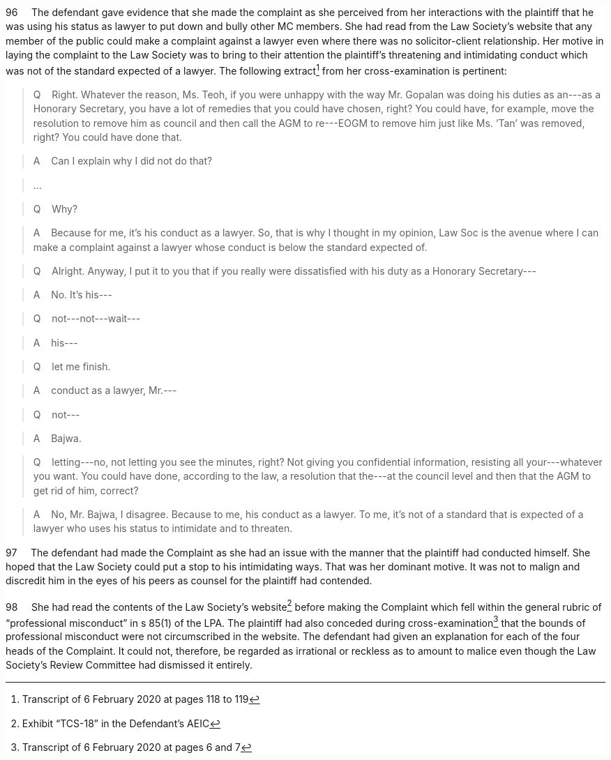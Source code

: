 96     The defendant gave evidence that she made the complaint as she perceived from her interactions with the plaintiff that he was using his status as lawyer to put down and bully other MC members. She had read from the Law Society’s website that any member of the public could make a complaint against a lawyer even where there was no solicitor-client relationship. Her motive in laying the complaint to the Law Society was to bring to their attention the plaintiff’s threatening and intimidating conduct which was not of the standard expected of a lawyer. The following extract[^37] from her cross-examination is pertinent:

> Q    Right. Whatever the reason, Ms. Teoh, if you were unhappy with the way Mr. Gopalan was doing his duties as an---as a Honorary Secretary, you have a lot of remedies that you could have chosen, right? You could have, for example, move the resolution to remove him as council and then call the AGM to re---EOGM to remove him just like Ms. ‘Tan’ was removed, right? You could have done that.

> A    Can I explain why I did not do that?

> …

> Q    Why?

> A    Because for me, it’s his conduct as a lawyer. So, that is why I thought in my opinion, Law Soc is the avenue where I can make a complaint against a lawyer whose conduct is below the standard expected of.

> Q    Alright. Anyway, I put it to you that if you really were dissatisfied with his duty as a Honorary Secretary---

> A    No. It’s his---

> Q    not---not---wait---

> A    his---

> Q    let me finish.

> A    conduct as a lawyer, Mr.---

> Q    not---

> A    Bajwa.

> Q    letting---no, not letting you see the minutes, right? Not giving you confidential information, resisting all your---whatever you want. You could have done, according to the law, a resolution that the---at the council level and then that the AGM to get rid of him, correct?

> A    No, Mr. Bajwa, I disagree. Because to me, his conduct as a lawyer. To me, it’s not of a standard that is expected of a lawyer who uses his status to intimidate and to threaten.

97     The defendant had made the Complaint as she had an issue with the manner that the plaintiff had conducted himself. She hoped that the Law Society could put a stop to his intimidating ways. That was her dominant motive. It was not to malign and discredit him in the eyes of his peers as counsel for the plaintiff had contended.

98     She had read the contents of the Law Society’s website[^38] before making the Complaint which fell within the general rubric of “professional misconduct” in s 85(1) of the LPA. The plaintiff had also conceded during cross-examination[^39] that the bounds of professional misconduct were not circumscribed in the website. The defendant had given an explanation for each of the four heads of the Complaint. It could not, therefore, be regarded as irrational or reckless as to amount to malice even though the Law Society’s Review Committee had dismissed it entirely.


[^1]: Paragraph 21(e) of Reply dated 12 April 2017 filed in DC 594. There is however a typographical error as the date stated therein is 1 Nov 2016.
[^2]: Paragraph 5(1) of Defence
[^3]: See <span class="citation">\[2020\] SGDC 111</span> at \[7\], \[12\], and \[13\].
[^4]: Transcript of 6 February 2020 at pages 67 and 68
[^5]: Statement of Claim at paragraphs 8 to 11
[^6]: Paragraphs 11 and 12 of the Statement of Claim.
[^7]: Paragraph 14 of the Statement of Claim.
[^8]: Paragraph 15 of the Statement of Claim
[^9]: Paragraphs 21 and 22 of the Statement of Claim
[^10]: Paragraph 23 of the Statement of Claim
[^11]: Paragraph 32 of Defence
[^12]: Defendant’s Closing Submissions at paragraph 17.
[^13]: ABD-153 to 156
[^14]: Paragraph 29(1) of Plaintiff’s AEIC
[^15]: Transcript of 6 February 2020 at pages 51 to 53
[^16]: Plaintiff’s AEIC in DC 594 at paragraph 11
[^17]: ABD-3082 at paragraph 2
[^18]: ABD-260 at paragraph 8.4.3
[^19]: ABD-301 and ABD-302
[^20]: ABD-153 to 156
[^21]: See also Transcript in DC 594 at pages 83 to 86.
[^22]: ABD-155
[^23]: Transcript of DC 594 at pages 87 and 88
[^24]: Transcript of 6 Feb 2020 at pages 82 to 85, 89 to 91
[^25]: Transcript of 6 Feb 2020 at page 94
[^26]: BA-128 at \[48\]
[^27]: ABD-245 to 247
[^28]: BA-130 at \[59\]
[^29]: BA 125 at \[30\]
[^30]: Transcript of 6 February 2020 at page 130
[^31]: Transcript of 6 February 2020 at page 108
[^32]: Transcript of 6 February 2020 at page 106
[^33]: ABD-3082 to 3086
[^34]: Paragraphs 14 and 15 of Teoh Chooi Sian’s AEIC
[^35]: Transcript of 6 February 2020 at pages 5 and 6.
[^36]: Paragraph 32 of Reply
[^37]: Transcript of 6 February 2020 at pages 118 to 119
[^38]: Exhibit “TCS-18” in the Defendant’s AEIC
[^39]: Transcript of 6 February 2020 at pages 6 and 7
[^40]: ABD-310
[^41]: Transcript of 6 February 2020 at page 10